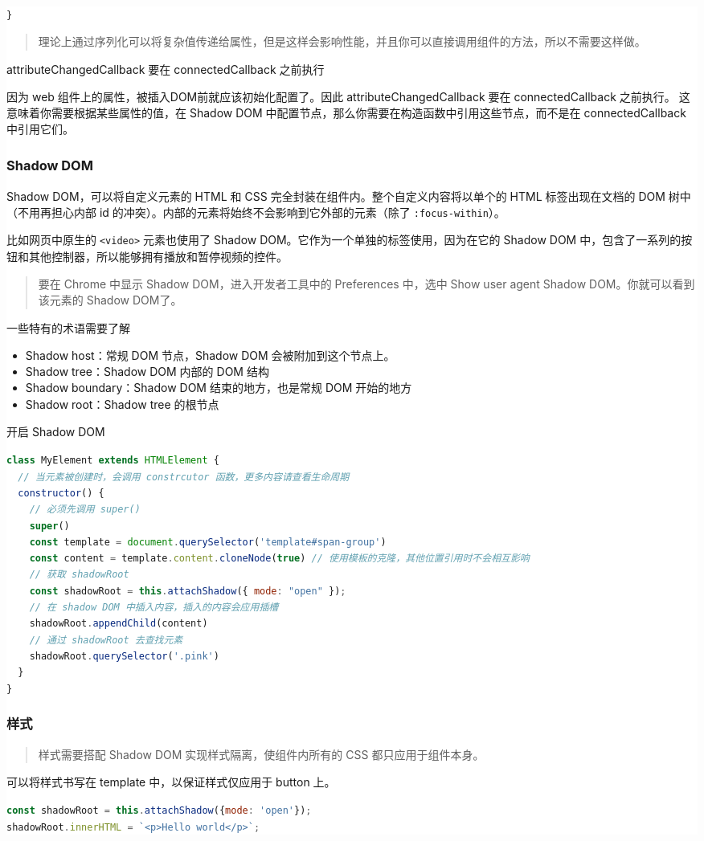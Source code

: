 ```js
}
```

> 理论上通过序列化可以将复杂值传递给属性，但是这样会影响性能，并且你可以直接调用组件的方法，所以不需要这样做。

attributeChangedCallback 要在 connectedCallback 之前执行

因为 web 组件上的属性，被插入DOM前就应该初始化配置了。因此 attributeChangedCallback 要在 connectedCallback 之前执行。 这意味着你需要根据某些属性的值，在 Shadow  DOM 中配置节点，那么你需要在构造函数中引用这些节点，而不是在 connectedCallback 中引用它们。

### Shadow DOM

Shadow DOM，可以将自定义元素的 HTML 和 CSS 完全封装在组件内。整个自定义内容将以单个的 HTML 标签出现在文档的 DOM 树中（不用再担心内部 id 的冲突）。内部的元素将始终不会影响到它外部的元素（除了 `:focus-within`）。

比如网页中原生的 `<video>` 元素也使用了 Shadow DOM。它作为一个单独的标签使用，因为在它的 Shadow DOM 中，包含了一系列的按钮和其他控制器，所以能够拥有播放和暂停视频的控件。

>  要在 Chrome 中显示 Shadow DOM，进入开发者工具中的 Preferences 中，选中 Show user agent Shadow DOM。你就可以看到该元素的 Shadow DOM了。

一些特有的术语需要了解

- Shadow host：常规 DOM 节点，Shadow DOM 会被附加到这个节点上。
- Shadow tree：Shadow DOM 内部的 DOM 结构
- Shadow boundary：Shadow DOM 结束的地方，也是常规 DOM 开始的地方
- Shadow root：Shadow tree 的根节点

开启 Shadow DOM

```js
class MyElement extends HTMLElement {
  // 当元素被创建时，会调用 constrcutor 函数，更多内容请查看生命周期
  constructor() {
    // 必须先调用 super()
    super()
    const template = document.querySelector('template#span-group')
    const content = template.content.cloneNode(true) // 使用模板的克隆，其他位置引用时不会相互影响
    // 获取 shadowRoot
    const shadowRoot = this.attachShadow({ mode: "open" });
    // 在 shadow DOM 中插入内容，插入的内容会应用插槽
    shadowRoot.appendChild(content)
    // 通过 shadowRoot 去查找元素
    shadowRoot.querySelector('.pink')
  }
}
```

### 样式

> 样式需要搭配 Shadow DOM 实现样式隔离，使组件内所有的 CSS 都只应用于组件本身。

可以将样式书写在 template 中，以保证样式仅应用于 button 上。

```js
const shadowRoot = this.attachShadow({mode: 'open'});
shadowRoot.innerHTML = `<p>Hello world</p>`;
```
